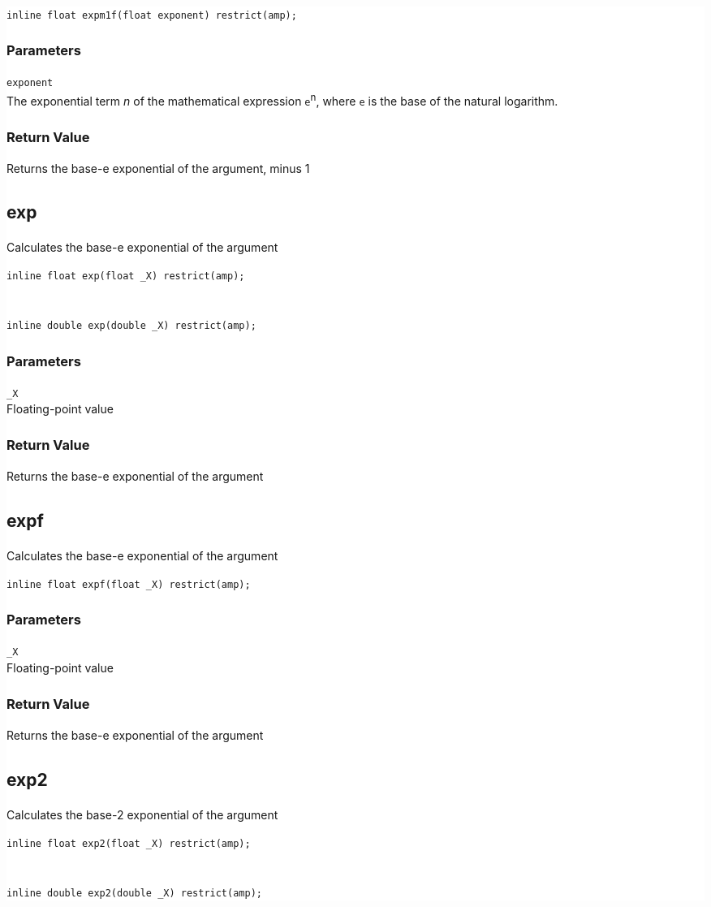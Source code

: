 ```  
inline float expm1f(float exponent) restrict(amp);
```  
  
### Parameters  
 `exponent`  
 The exponential term *n* of the mathematical expression `e`<sup>n</sup>, where `e` is the base of the natural logarithm.  
  
### Return Value  
 Returns the base-e exponential of the argument, minus 1  
  
##  <a name="exp"></a>  exp  
 Calculates the base-e exponential of the argument  
  
```  
inline float exp(float _X) restrict(amp);

 
inline double exp(double _X) restrict(amp);
```  
  
### Parameters  
 `_X`  
 Floating-point value  
  
### Return Value  
 Returns the base-e exponential of the argument  
  
##  <a name="expf"></a>  expf  
 Calculates the base-e exponential of the argument  
  
```  
inline float expf(float _X) restrict(amp);
```  
  
### Parameters  
 `_X`  
 Floating-point value  
  
### Return Value  
 Returns the base-e exponential of the argument  
  
##  <a name="exp2"></a>  exp2  
 Calculates the base-2 exponential of the argument  
  
```  
inline float exp2(float _X) restrict(amp);

 
inline double exp2(double _X) restrict(amp);
```  
  